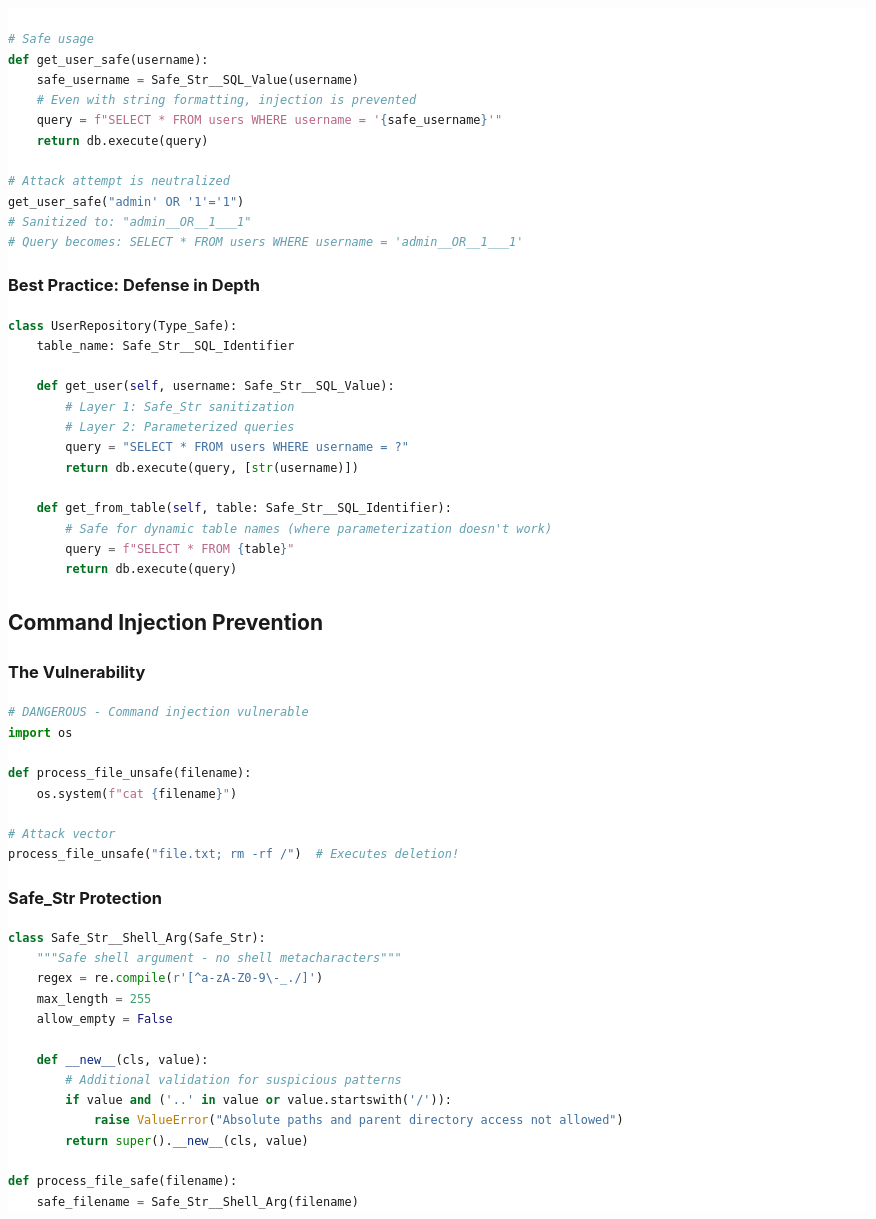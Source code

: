 ```python

# Safe usage
def get_user_safe(username):
    safe_username = Safe_Str__SQL_Value(username)
    # Even with string formatting, injection is prevented
    query = f"SELECT * FROM users WHERE username = '{safe_username}'"
    return db.execute(query)

# Attack attempt is neutralized
get_user_safe("admin' OR '1'='1")
# Sanitized to: "admin__OR__1___1"
# Query becomes: SELECT * FROM users WHERE username = 'admin__OR__1___1'
```

### Best Practice: Defense in Depth

```python
class UserRepository(Type_Safe):
    table_name: Safe_Str__SQL_Identifier
    
    def get_user(self, username: Safe_Str__SQL_Value):
        # Layer 1: Safe_Str sanitization
        # Layer 2: Parameterized queries
        query = "SELECT * FROM users WHERE username = ?"
        return db.execute(query, [str(username)])
    
    def get_from_table(self, table: Safe_Str__SQL_Identifier):
        # Safe for dynamic table names (where parameterization doesn't work)
        query = f"SELECT * FROM {table}"
        return db.execute(query)
```

## Command Injection Prevention

### The Vulnerability

```python
# DANGEROUS - Command injection vulnerable
import os

def process_file_unsafe(filename):
    os.system(f"cat {filename}")
    
# Attack vector
process_file_unsafe("file.txt; rm -rf /")  # Executes deletion!
```

### Safe_Str Protection

```python
class Safe_Str__Shell_Arg(Safe_Str):
    """Safe shell argument - no shell metacharacters"""
    regex = re.compile(r'[^a-zA-Z0-9\-_./]')
    max_length = 255
    allow_empty = False
    
    def __new__(cls, value):
        # Additional validation for suspicious patterns
        if value and ('..' in value or value.startswith('/')):
            raise ValueError("Absolute paths and parent directory access not allowed")
        return super().__new__(cls, value)

def process_file_safe(filename):
    safe_filename = Safe_Str__Shell_Arg(filename)
```